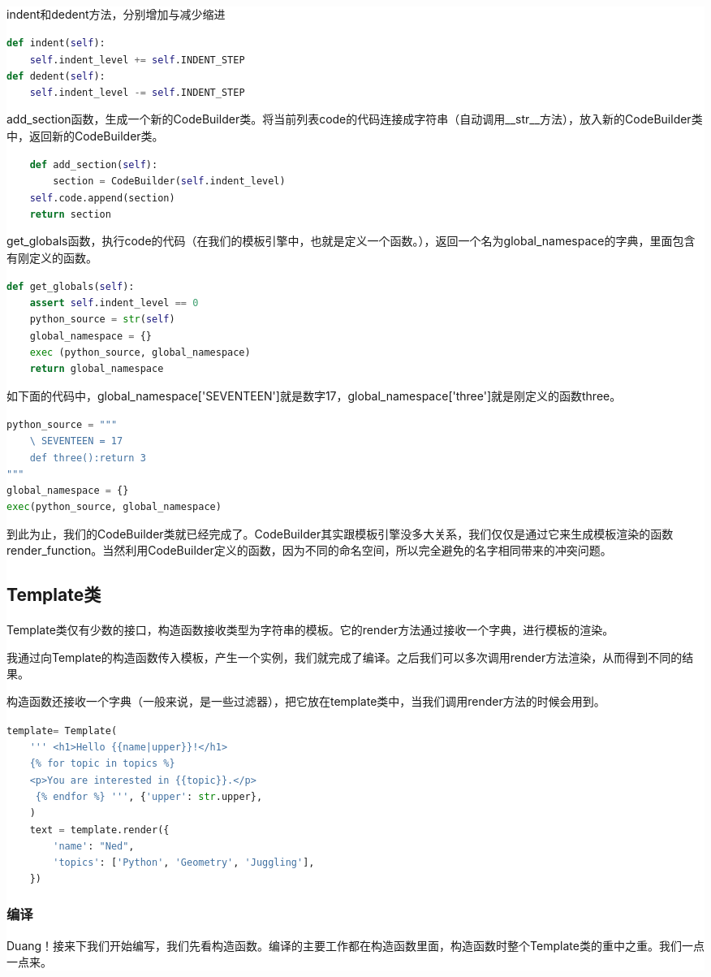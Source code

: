 ```
```
indent和dedent方法，分别增加与减少缩进
```py
def indent(self):
    self.indent_level += self.INDENT_STEP
def dedent(self):
    self.indent_level -= self.INDENT_STEP
```
add_section函数，生成一个新的CodeBuilder类。将当前列表code的代码连接成字符串（自动调用__str__方法），放入新的CodeBuilder类中，返回新的CodeBuilder类。
```py
    def add_section(self):
        section = CodeBuilder(self.indent_level)
	self.code.append(section)
	return section
```
get_globals函数，执行code的代码（在我们的模板引擎中，也就是定义一个函数。），返回一个名为global_namespace的字典，里面包含有刚定义的函数。
```py
def get_globals(self):
    assert self.indent_level == 0
    python_source = str(self)
    global_namespace = {}
    exec (python_source, global_namespace)
    return global_namespace
```
如下面的代码中，global_namespace['SEVENTEEN']就是数字17，global_namespace['three']就是刚定义的函数three。
```py
python_source = """
    \ SEVENTEEN = 17
    def three():return 3
"""
global_namespace = {}
exec(python_source, global_namespace)
```
到此为止，我们的CodeBuilder类就已经完成了。CodeBuilder其实跟模板引擎没多大关系，我们仅仅是通过它来生成模板渲染的函数render_function。当然利用CodeBuilder定义的函数，因为不同的命名空间，所以完全避免的名字相同带来的冲突问题。
## Template类
Template类仅有少数的接口，构造函数接收类型为字符串的模板。它的render方法通过接收一个字典，进行模板的渲染。

我通过向Template的构造函数传入模板，产生一个实例，我们就完成了编译。之后我们可以多次调用render方法渲染，从而得到不同的结果。

构造函数还接收一个字典（一般来说，是一些过滤器），把它放在template类中，当我们调用render方法的时候会用到。
```py
template= Template(
	''' <h1>Hello {{name|upper}}!</h1>
	{% for topic in topics %}
	<p>You are interested in {{topic}}.</p>
	 {% endfor %} ''', {'upper': str.upper},
	)
	text = template.render({
	    'name': "Ned",
	    'topics': ['Python', 'Geometry', 'Juggling'],
	})
```
### 编译
Duang！接来下我们开始编写，我们先看构造函数。编译的主要工作都在构造函数里面，构造函数时整个Template类的重中之重。我们一点一点来。
